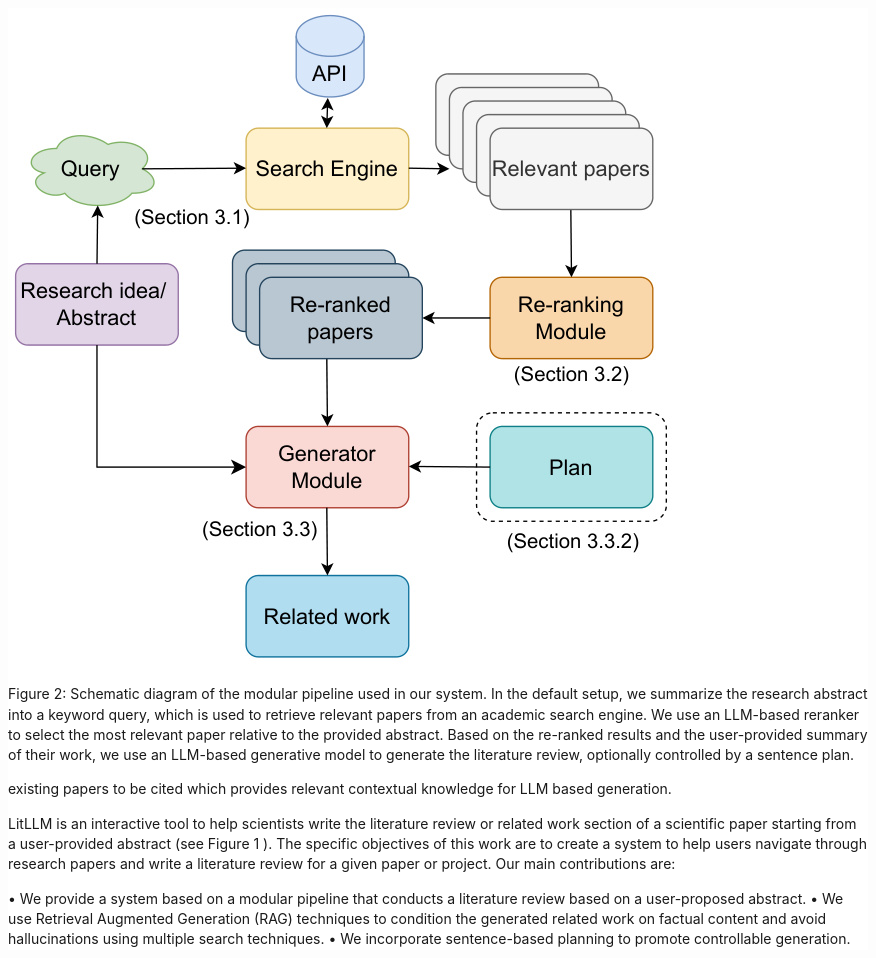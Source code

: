 ![](images/553a1ac078019555f959fb73f544919386968669c2eaa8150e6d434ccca2d5ce.jpg)  

Figure 2: Schematic diagram of the modular pipeline used in our system. In the default setup, we summarize the research abstract into a keyword query, which is used to retrieve relevant papers from an academic search engine. We use an LLM-based reranker to select the most relevant paper relative to the provided abstract. Based on the re-ranked results and the user-provided summary of their work, we use an LLM-based generative model to generate the literature review, optionally controlled by a sentence plan.  

existing papers to be cited which provides relevant contextual knowledge for LLM based generation.  

LitLLM is an interactive tool to help scientists write the literature review or related work section of a scientific paper starting from a user-provided abstract (see Figure  1 ). The specific objectives of this work are to create a system to help users navigate through research papers and write a literature review for a given paper or project. Our main contributions are:  

•  We provide a system based on a modular pipeline that conducts a literature review based on a user-proposed abstract. •  We use Retrieval Augmented Generation (RAG) techniques to condition the generated related work on factual content and avoid hallucinations using multiple search techniques. •  We incorporate sentence-based planning to promote controllable generation.  
